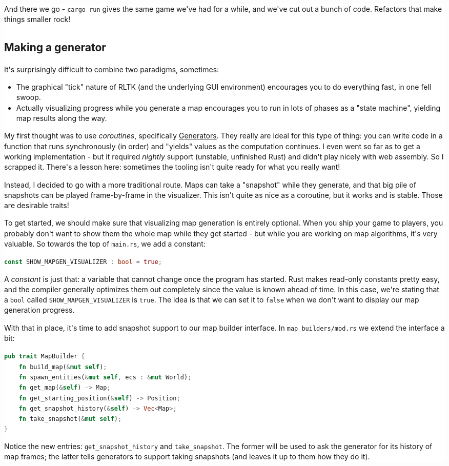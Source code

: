 And there we go - `cargo run` gives the same game we've had for a while, and we've cut out a bunch of code. Refactors that make things smaller rock!

## Making a generator

It's surprisingly difficult to combine two paradigms, sometimes:

* The graphical "tick" nature of RLTK (and the underlying GUI environment) encourages you to do everything fast, in one fell swoop.
* Actually visualizing progress while you generate a map encourages you to run in lots of phases as a "state machine", yielding map results along the way.

My first thought was to use *coroutines*, specifically [Generators](https://doc.rust-lang.org/beta/unstable-book/language-features/generators.html). They really are ideal for this type of thing: you can write code in a function that runs synchronously (in order) and "yields" values as the computation continues. I even went so far as to get a working implementation - but it required *nightly* support (unstable, unfinished Rust) and didn't play nicely with web assembly. So I scrapped it. There's a lesson here: sometimes the tooling isn't quite ready for what you really want!

Instead, I decided to go with a more traditional route. Maps can take a "snapshot" while they generate, and that big pile of snapshots can be played frame-by-frame in the visualizer. This isn't quite as nice as a coroutine, but it works and is stable. Those are desirable traits!

To get started, we should make sure that visualizing map generation is entirely optional. When you ship your game to players, you probably don't want to show them the whole map while they get started - but while you are working on map algorithms, it's very valuable. So towards the top of `main.rs`, we add a constant:

```rust
const SHOW_MAPGEN_VISUALIZER : bool = true;
```

A *constant* is just that: a variable that cannot change once the program has started. Rust makes read-only constants pretty easy, and the compiler generally optimizes them out completely since the value is known ahead of time. In this case, we're stating that a `bool` called `SHOW_MAPGEN_VISUALIZER` is `true`. The idea is that we can set it to `false` when we don't want to display our map generation progress.

With that in place, it's time to add snapshot support to our map builder interface. In `map_builders/mod.rs` we extend the interface a bit:

```rust
pub trait MapBuilder {
    fn build_map(&mut self);
    fn spawn_entities(&mut self, ecs : &mut World);
    fn get_map(&self) -> Map;
    fn get_starting_position(&self) -> Position;
    fn get_snapshot_history(&self) -> Vec<Map>;
    fn take_snapshot(&mut self);
}
```

Notice the new entries: `get_snapshot_history` and `take_snapshot`. The former will be used to ask the generator for its history of map frames; the latter tells generators to support taking snapshots (and leaves it up to them how they do it). 
